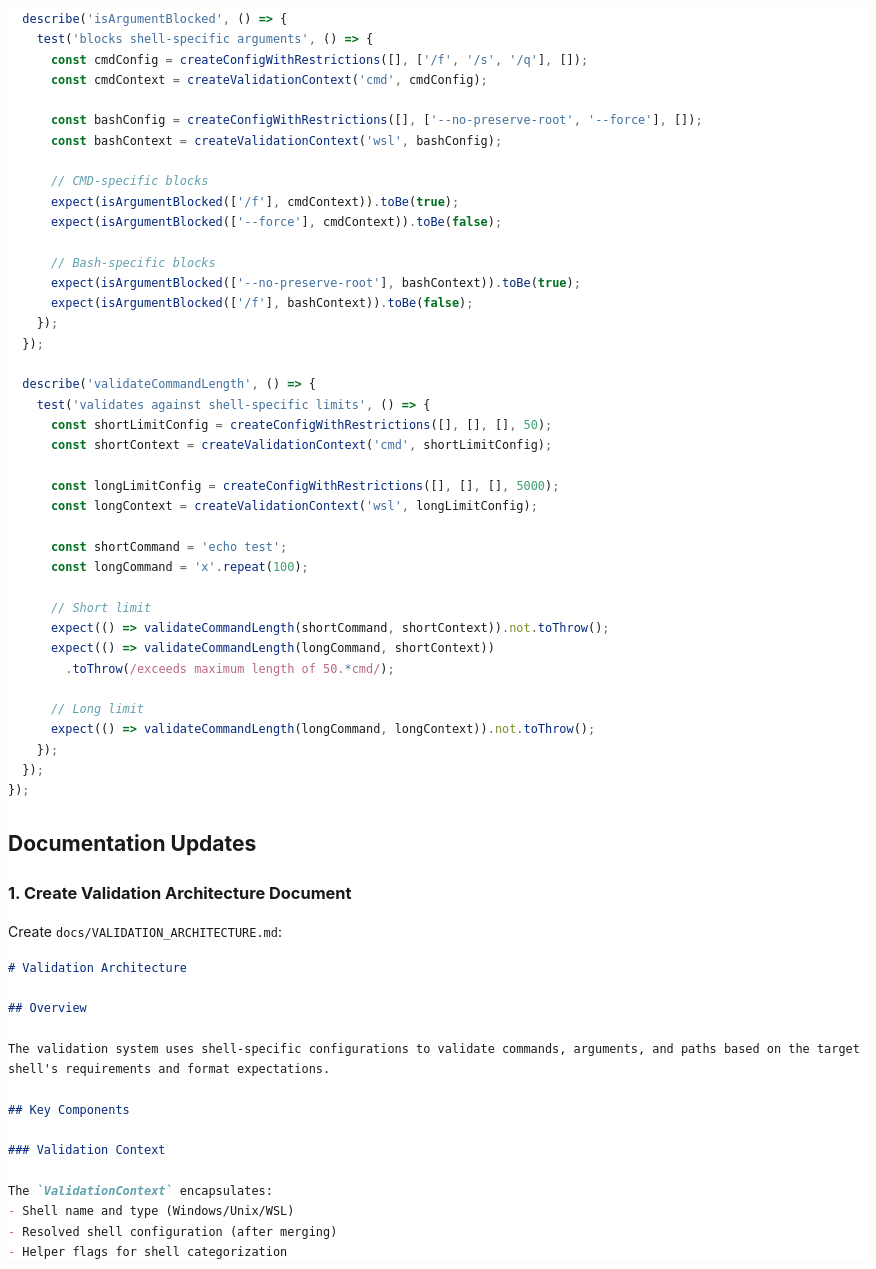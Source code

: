 ```typescript
  describe('isArgumentBlocked', () => {
    test('blocks shell-specific arguments', () => {
      const cmdConfig = createConfigWithRestrictions([], ['/f', '/s', '/q'], []);
      const cmdContext = createValidationContext('cmd', cmdConfig);
      
      const bashConfig = createConfigWithRestrictions([], ['--no-preserve-root', '--force'], []);
      const bashContext = createValidationContext('wsl', bashConfig);
      
      // CMD-specific blocks
      expect(isArgumentBlocked(['/f'], cmdContext)).toBe(true);
      expect(isArgumentBlocked(['--force'], cmdContext)).toBe(false);
      
      // Bash-specific blocks
      expect(isArgumentBlocked(['--no-preserve-root'], bashContext)).toBe(true);
      expect(isArgumentBlocked(['/f'], bashContext)).toBe(false);
    });
  });

  describe('validateCommandLength', () => {
    test('validates against shell-specific limits', () => {
      const shortLimitConfig = createConfigWithRestrictions([], [], [], 50);
      const shortContext = createValidationContext('cmd', shortLimitConfig);
      
      const longLimitConfig = createConfigWithRestrictions([], [], [], 5000);
      const longContext = createValidationContext('wsl', longLimitConfig);
      
      const shortCommand = 'echo test';
      const longCommand = 'x'.repeat(100);
      
      // Short limit
      expect(() => validateCommandLength(shortCommand, shortContext)).not.toThrow();
      expect(() => validateCommandLength(longCommand, shortContext))
        .toThrow(/exceeds maximum length of 50.*cmd/);
      
      // Long limit
      expect(() => validateCommandLength(longCommand, longContext)).not.toThrow();
    });
  });
});
```

## Documentation Updates

### 1. Create Validation Architecture Document

Create `docs/VALIDATION_ARCHITECTURE.md`:

```markdown
# Validation Architecture

## Overview

The validation system uses shell-specific configurations to validate commands, arguments, and paths based on the target shell's requirements and format expectations.

## Key Components

### Validation Context

The `ValidationContext` encapsulates:
- Shell name and type (Windows/Unix/WSL)
- Resolved shell configuration (after merging)
- Helper flags for shell categorization
```